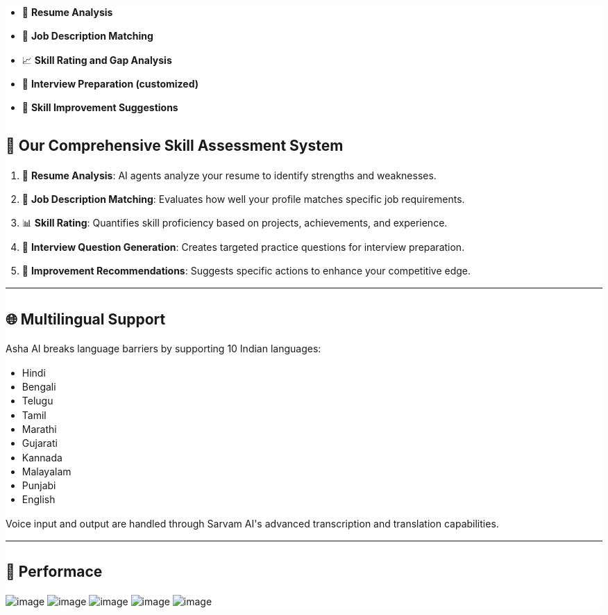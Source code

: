 - 📄 **Resume Analysis**
    
- 🧩 **Job Description Matching**
    
- 📈 **Skill Rating and Gap Analysis**
    
- 🎤 **Interview Preparation (customized)**
    
- 🎯 **Skill Improvement Suggestions**


## 🚀 Our Comprehensive Skill Assessment System

1. 📄 **Resume Analysis**: AI agents analyze your resume to identify strengths and weaknesses.
    
2. 🧩 **Job Description Matching**: Evaluates how well your profile matches specific job requirements.
    
3. 📊 **Skill Rating**: Quantifies skill proficiency based on projects, achievements, and experience.
    
4. 🎯 **Interview Question Generation**: Creates targeted practice questions for interview preparation.
    
5. 🔧 **Improvement Recommendations**: Suggests specific actions to enhance your competitive edge.
    

---


## 🌐 Multilingual Support

Asha AI breaks language barriers by supporting 10 Indian languages:

- Hindi
- Bengali
- Telugu
- Tamil
- Marathi
- Gujarati
- Kannada
- Malayalam
- Punjabi
- English

Voice input and output are handled through Sarvam AI's advanced transcription and translation capabilities.

---

## 🚀 Performace
![image](https://github.com/user-attachments/assets/8afc24f7-496e-428f-bab6-e461e471a203)
![image](https://github.com/user-attachments/assets/aee15e12-1ab1-43fc-91fb-3428e7b3c5df)
![image](https://github.com/user-attachments/assets/0a01d830-8470-49b0-afa9-00b268718290)
![image](https://github.com/user-attachments/assets/04617a91-72f9-4605-875b-b47a7df9f620)
![image](https://github.com/user-attachments/assets/3f8636a7-19f5-4b29-a870-c4c1f59aae3d)
